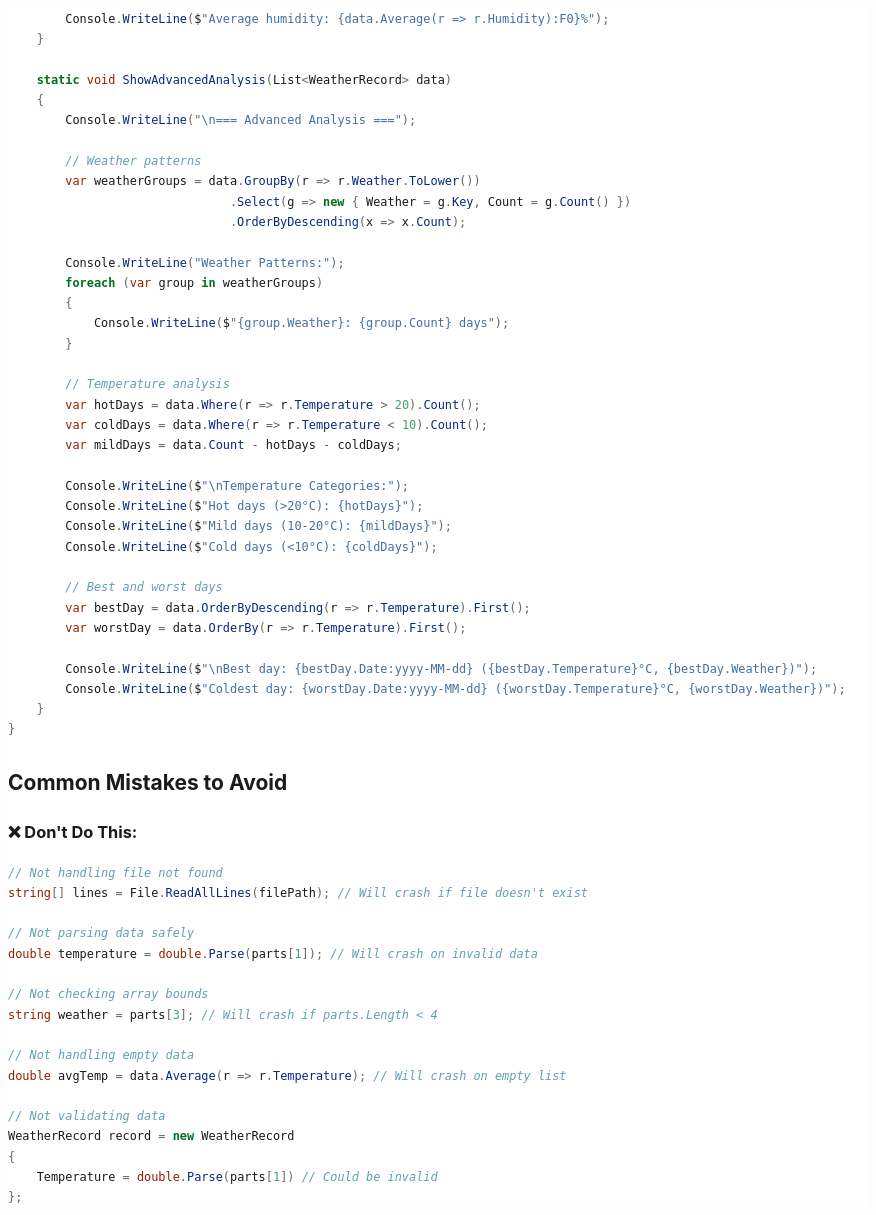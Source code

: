 ```csharp
        Console.WriteLine($"Average humidity: {data.Average(r => r.Humidity):F0}%");
    }
    
    static void ShowAdvancedAnalysis(List<WeatherRecord> data)
    {
        Console.WriteLine("\n=== Advanced Analysis ===");
        
        // Weather patterns
        var weatherGroups = data.GroupBy(r => r.Weather.ToLower())
                               .Select(g => new { Weather = g.Key, Count = g.Count() })
                               .OrderByDescending(x => x.Count);
        
        Console.WriteLine("Weather Patterns:");
        foreach (var group in weatherGroups)
        {
            Console.WriteLine($"{group.Weather}: {group.Count} days");
        }
        
        // Temperature analysis
        var hotDays = data.Where(r => r.Temperature > 20).Count();
        var coldDays = data.Where(r => r.Temperature < 10).Count();
        var mildDays = data.Count - hotDays - coldDays;
        
        Console.WriteLine($"\nTemperature Categories:");
        Console.WriteLine($"Hot days (>20°C): {hotDays}");
        Console.WriteLine($"Mild days (10-20°C): {mildDays}");
        Console.WriteLine($"Cold days (<10°C): {coldDays}");
        
        // Best and worst days
        var bestDay = data.OrderByDescending(r => r.Temperature).First();
        var worstDay = data.OrderBy(r => r.Temperature).First();
        
        Console.WriteLine($"\nBest day: {bestDay.Date:yyyy-MM-dd} ({bestDay.Temperature}°C, {bestDay.Weather})");
        Console.WriteLine($"Coldest day: {worstDay.Date:yyyy-MM-dd} ({worstDay.Temperature}°C, {worstDay.Weather})");
    }
}
```

## Common Mistakes to Avoid

### ❌ Don't Do This:
```csharp
// Not handling file not found
string[] lines = File.ReadAllLines(filePath); // Will crash if file doesn't exist

// Not parsing data safely
double temperature = double.Parse(parts[1]); // Will crash on invalid data

// Not checking array bounds
string weather = parts[3]; // Will crash if parts.Length < 4

// Not handling empty data
double avgTemp = data.Average(r => r.Temperature); // Will crash on empty list

// Not validating data
WeatherRecord record = new WeatherRecord
{
    Temperature = double.Parse(parts[1]) // Could be invalid
};
```
